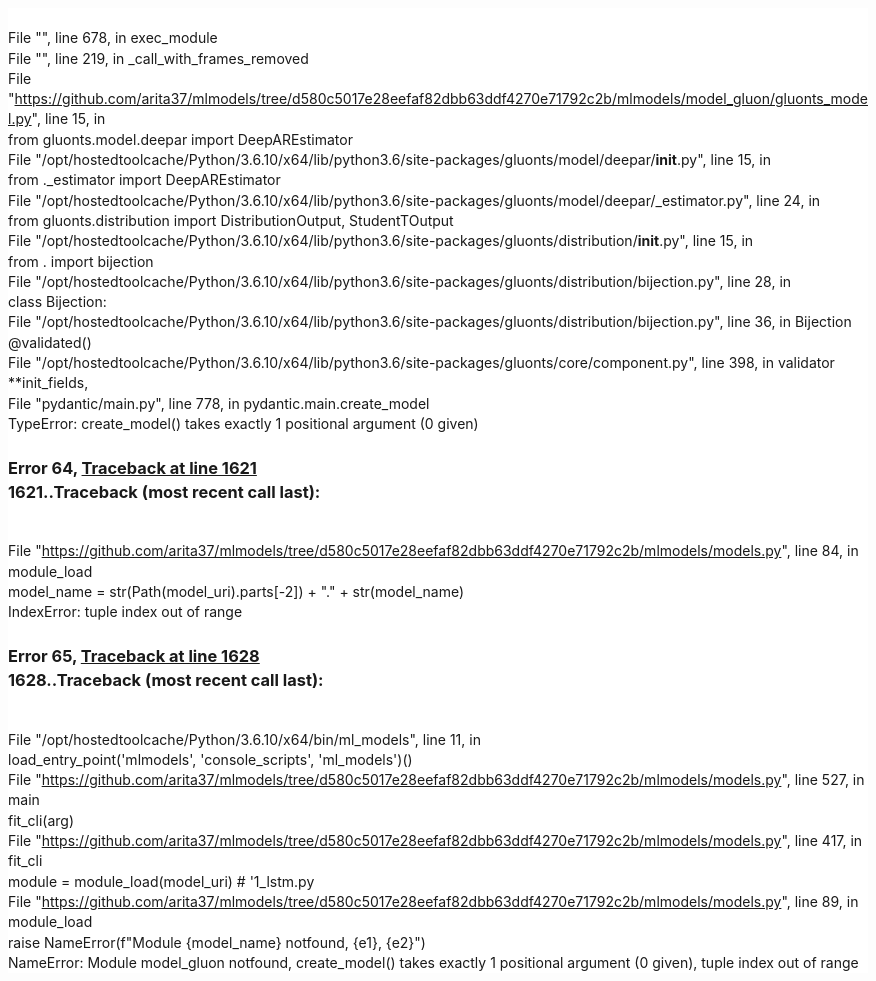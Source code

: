 <br />  File "<frozen importlib._bootstrap_external>", line 678, in exec_module
<br />  File "<frozen importlib._bootstrap>", line 219, in _call_with_frames_removed
<br />  File "https://github.com/arita37/mlmodels/tree/d580c5017e28eefaf82dbb63ddf4270e71792c2b/mlmodels/model_gluon/gluonts_model.py", line 15, in <module>
<br />    from gluonts.model.deepar import DeepAREstimator
<br />  File "/opt/hostedtoolcache/Python/3.6.10/x64/lib/python3.6/site-packages/gluonts/model/deepar/__init__.py", line 15, in <module>
<br />    from ._estimator import DeepAREstimator
<br />  File "/opt/hostedtoolcache/Python/3.6.10/x64/lib/python3.6/site-packages/gluonts/model/deepar/_estimator.py", line 24, in <module>
<br />    from gluonts.distribution import DistributionOutput, StudentTOutput
<br />  File "/opt/hostedtoolcache/Python/3.6.10/x64/lib/python3.6/site-packages/gluonts/distribution/__init__.py", line 15, in <module>
<br />    from . import bijection
<br />  File "/opt/hostedtoolcache/Python/3.6.10/x64/lib/python3.6/site-packages/gluonts/distribution/bijection.py", line 28, in <module>
<br />    class Bijection:
<br />  File "/opt/hostedtoolcache/Python/3.6.10/x64/lib/python3.6/site-packages/gluonts/distribution/bijection.py", line 36, in Bijection
<br />    @validated()
<br />  File "/opt/hostedtoolcache/Python/3.6.10/x64/lib/python3.6/site-packages/gluonts/core/component.py", line 398, in validator
<br />    **init_fields,
<br />  File "pydantic/main.py", line 778, in pydantic.main.create_model
<br />TypeError: create_model() takes exactly 1 positional argument (0 given)



### Error 64, [Traceback at line 1621](https://github.com/arita37/mlmodels_store/blob/master/log_json/log_json_2020-05-15-21-16_d580c5017e28eefaf82dbb63ddf4270e71792c2b.py#L1621)<br />1621..Traceback (most recent call last):
<br />  File "https://github.com/arita37/mlmodels/tree/d580c5017e28eefaf82dbb63ddf4270e71792c2b/mlmodels/models.py", line 84, in module_load
<br />    model_name = str(Path(model_uri).parts[-2]) + "." + str(model_name)
<br />IndexError: tuple index out of range



### Error 65, [Traceback at line 1628](https://github.com/arita37/mlmodels_store/blob/master/log_json/log_json_2020-05-15-21-16_d580c5017e28eefaf82dbb63ddf4270e71792c2b.py#L1628)<br />1628..Traceback (most recent call last):
<br />  File "/opt/hostedtoolcache/Python/3.6.10/x64/bin/ml_models", line 11, in <module>
<br />    load_entry_point('mlmodels', 'console_scripts', 'ml_models')()
<br />  File "https://github.com/arita37/mlmodels/tree/d580c5017e28eefaf82dbb63ddf4270e71792c2b/mlmodels/models.py", line 527, in main
<br />    fit_cli(arg)
<br />  File "https://github.com/arita37/mlmodels/tree/d580c5017e28eefaf82dbb63ddf4270e71792c2b/mlmodels/models.py", line 417, in fit_cli
<br />    module = module_load(model_uri)  # '1_lstm.py
<br />  File "https://github.com/arita37/mlmodels/tree/d580c5017e28eefaf82dbb63ddf4270e71792c2b/mlmodels/models.py", line 89, in module_load
<br />    raise NameError(f"Module {model_name} notfound, {e1}, {e2}")
<br />NameError: Module model_gluon notfound, create_model() takes exactly 1 positional argument (0 given), tuple index out of range
